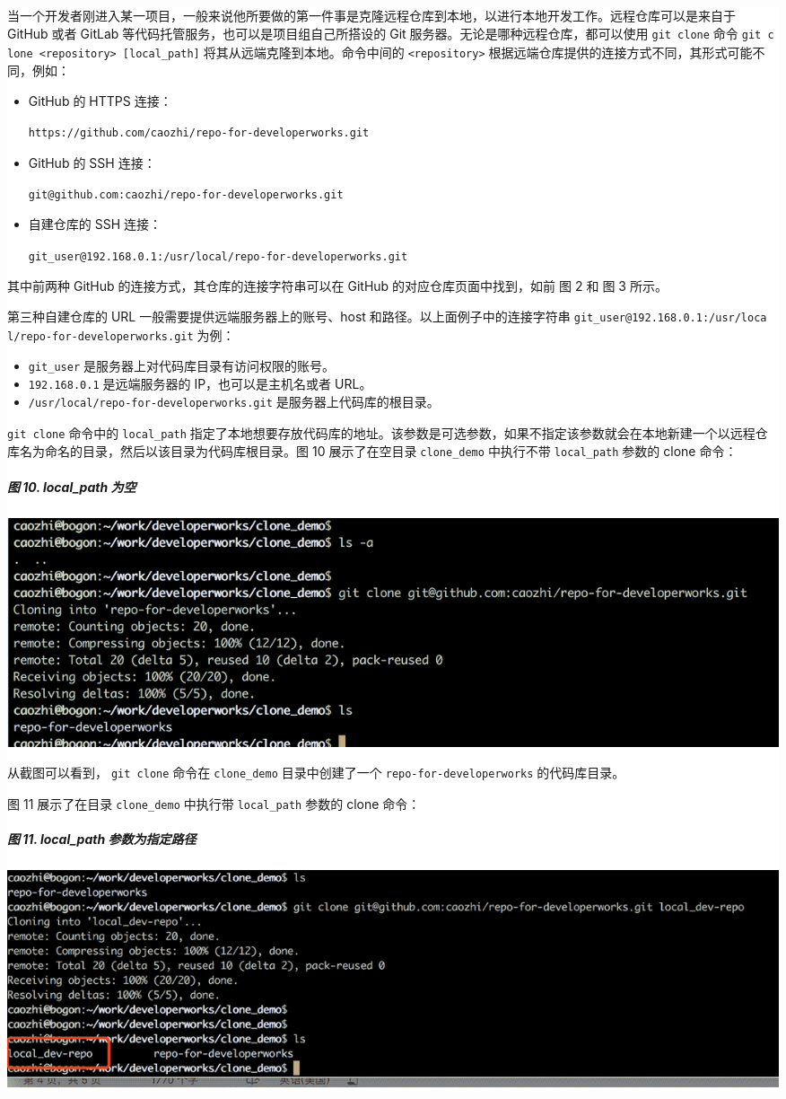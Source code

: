 当一个开发者刚进入某一项目，一般来说他所要做的第一件事是克隆远程仓库到本地，以进行本地开发工作。远程仓库可以是来自于 GitHub 或者 GitLab 等代码托管服务，也可以是项目组自己所搭设的 Git 服务器。无论是哪种远程仓库，都可以使用 `git clone` 命令 `git clone <repository> [local_path]` 将其从远端克隆到本地。命令中间的 `<repository>` 根据远端仓库提供的连接方式不同，其形式可能不同，例如：

*   GitHub 的 HTTPS 连接：

    `https://github.com/caozhi/repo-for-developerworks.git`

*   GitHub 的 SSH 连接：

    `git@github.com:caozhi/repo-for-developerworks.git`

*   自建仓库的 SSH 连接：

    `git_user@192.168.0.1:/usr/local/repo-for-developerworks.git`

其中前两种 GitHub 的连接方式，其仓库的连接字符串可以在 GitHub 的对应仓库页面中找到，如前 图 2 和 图 3 所示。

第三种自建仓库的 URL 一般需要提供远端服务器上的账号、host 和路径。以上面例子中的连接字符串 `git_user@192.168.0.1:/usr/local/repo-for-developerworks.git` 为例：

*   `git_user` 是服务器上对代码库目录有访问权限的账号。
*   `192.168.0.1` 是远端服务器的 IP，也可以是主机名或者 URL。
*   `/usr/local/repo-for-developerworks.git` 是服务器上代码库的根目录。

`git clone` 命令中的 `local_path` 指定了本地想要存放代码库的地址。该参数是可选参数，如果不指定该参数就会在本地新建一个以远程仓库名为命名的目录，然后以该目录为代码库根目录。图 10 展示了在空目录 `clone_demo` 中执行不带 `local_path` 参数的 clone 命令：

##### 图 10\. local_path 为空

![图 10\. local_path 为空](img/45b226df04da9ad5539d636807b85a03.png)

从截图可以看到， `git clone` 命令在 `clone_demo` 目录中创建了一个 `repo-for-developerworks` 的代码库目录。

图 11 展示了在目录 `clone_demo` 中执行带 `local_path` 参数的 clone 命令：

##### 图 11\. local_path 参数为指定路径

![图 11\. local_path 参数为指定路径](img/4d671e153d7c468939c15ca9a93af855.png)
